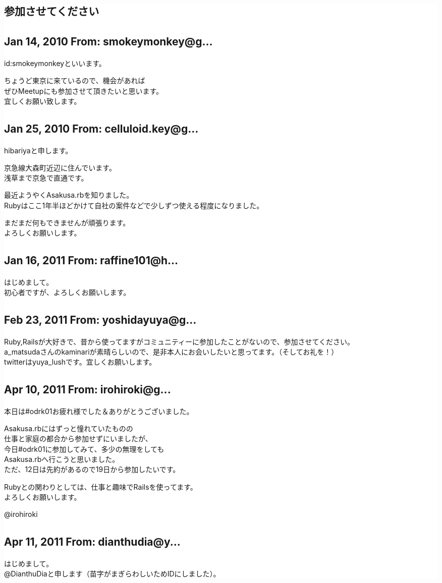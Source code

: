 ## 参加させてください

## Jan 14, 2010 From: smokeymonkey@g...

id:smokeymonkeyといいます。

ちょうど東京に来ているので、機会があれば  
ぜひMeetupにも参加させて頂きたいと思います。  
宜しくお願い致します。

## Jan 25, 2010 From: celluloid.key@g...

hibariyaと申します。

京急線大森町近辺に住んでいます。  
浅草まで京急で直通です。

最近ようやくAsakusa.rbを知りました。  
Rubyはここ1年半ほどかけて自社の案件などで少しずつ使える程度になりました。

まだまだ何もできませんが頑張ります。  
よろしくお願いします。

## Jan 16, 2011 From: raffine101@h...

はじめまして。  
初心者ですが、よろしくお願いします。

## Feb 23, 2011 From: yoshidayuya@g...

Ruby,Railsが大好きで、昔から使ってますがコミュニティーに参加したことがないので、参加させてください。  
a\_matsudaさんのkaminariが素晴らしいので、是非本人にお会いしたいと思ってます。（そしてお礼を！）  
twitterはyuya\_lushです。宜しくお願いします。

## Apr 10, 2011 From: irohiroki@g...

本日は#odrk01お疲れ様でした＆ありがとうございました。

Asakusa.rbにはずっと憧れていたものの  
仕事と家庭の都合から参加せずにいましたが、  
今日#odrk01に参加してみて、多少の無理をしても  
Asakusa.rbへ行こうと思いました。  
ただ、12日は先約があるので19日から参加したいです。

Rubyとの関わりとしては、仕事と趣味でRailsを使ってます。  
よろしくお願いします。

@irohiroki

## Apr 11, 2011 From: dianthudia@y...

はじめまして。  
@DianthuDiaと申します（苗字がまぎらわしいためIDにしました）。
